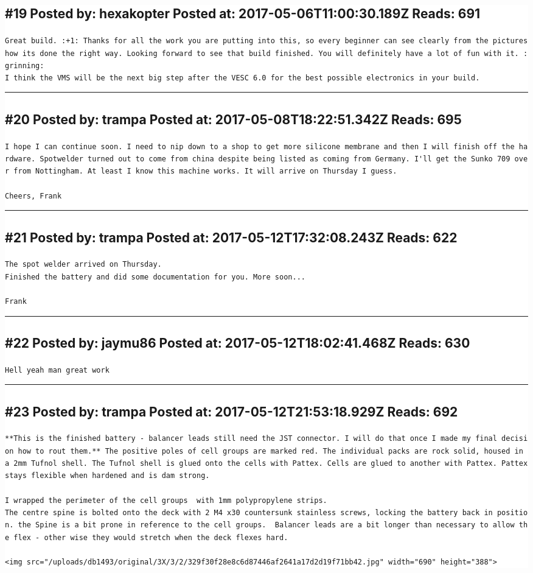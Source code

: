 ## \#19 Posted by: hexakopter Posted at: 2017-05-06T11:00:30.189Z Reads: 691

```
Great build. :+1: Thanks for all the work you are putting into this, so every beginner can see clearly from the pictures how its done the right way. Looking forward to see that build finished. You will definitely have a lot of fun with it. :grinning:
I think the VMS will be the next big step after the VESC 6.0 for the best possible electronics in your build.
```

---
## \#20 Posted by: trampa Posted at: 2017-05-08T18:22:51.342Z Reads: 695

```
I hope I can continue soon. I need to nip down to a shop to get more silicone membrane and then I will finish off the hardware. Spotwelder turned out to come from china despite being listed as coming from Germany. I'll get the Sunko 709 over from Nottingham. At least I know this machine works. It will arrive on Thursday I guess.

Cheers, Frank
```

---
## \#21 Posted by: trampa Posted at: 2017-05-12T17:32:08.243Z Reads: 622

```
The spot welder arrived on Thursday.
Finished the battery and did some documentation for you. More soon...

Frank
```

---
## \#22 Posted by: jaymu86 Posted at: 2017-05-12T18:02:41.468Z Reads: 630

```
Hell yeah man great work
```

---
## \#23 Posted by: trampa Posted at: 2017-05-12T21:53:18.929Z Reads: 692

```
**This is the finished battery - balancer leads still need the JST connector. I will do that once I made my final decision how to rout them.** The positive poles of cell groups are marked red. The individual packs are rock solid, housed in a 2mm Tufnol shell. The Tufnol shell is glued onto the cells with Pattex. Cells are glued to another with Pattex. Pattex stays flexible when hardened and is dam strong.

I wrapped the perimeter of the cell groups  with 1mm polypropylene strips.
The centre spine is bolted onto the deck with 2 M4 x30 countersunk stainless screws, locking the battery back in position. the Spine is a bit prone in reference to the cell groups.  Balancer leads are a bit longer than necessary to allow the flex - other wise they would stretch when the deck flexes hard.

<img src="/uploads/db1493/original/3X/3/2/329f30f28e8c6d87446af2641a17d2d19f71bb42.jpg" width="690" height="388">

```